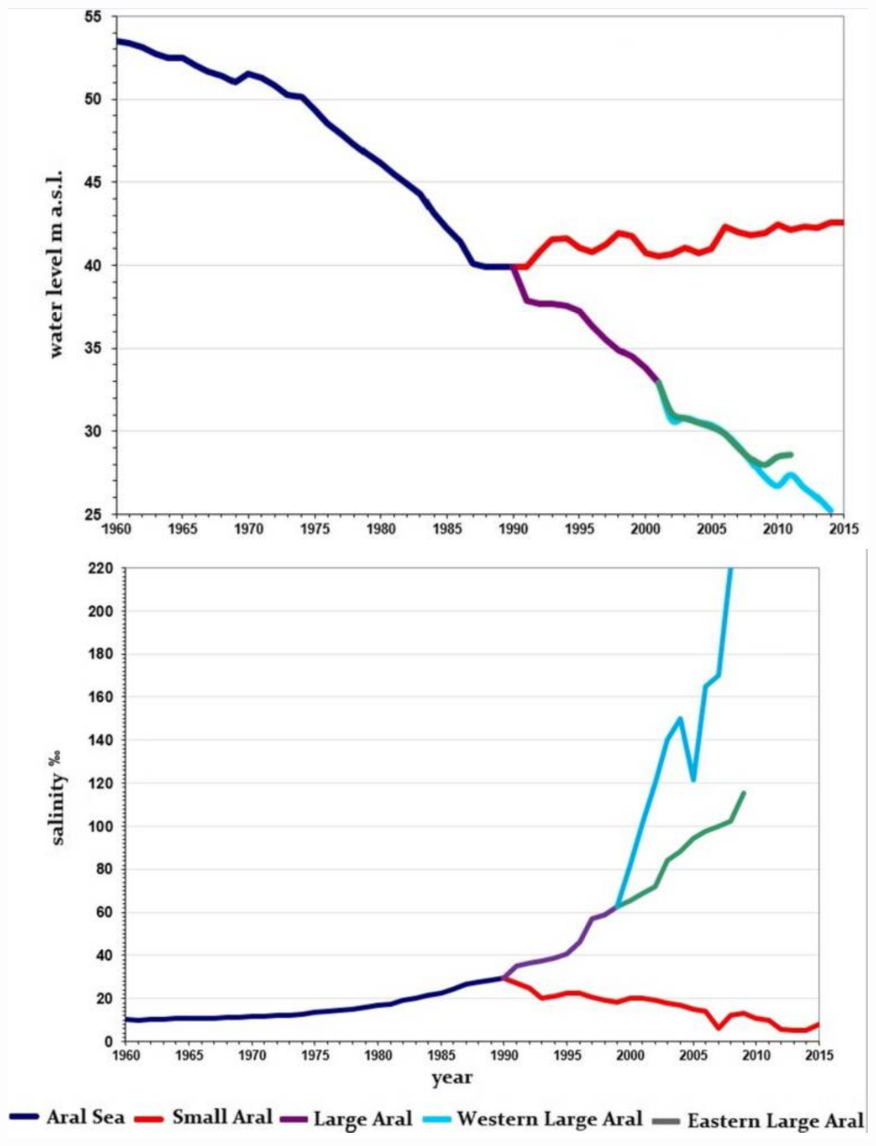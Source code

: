 ![water-levels](/assets/images/posts/water-levels.png)
![salinity](/assets/images/posts/salinity.png)
